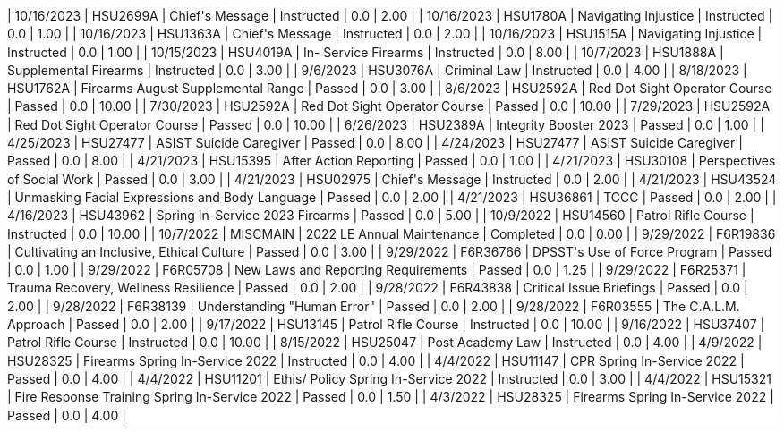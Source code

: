 | 10/16/2023 | HSU2699A | Chief's Message | Instructed | 0.0 | 2.00 |
| 10/16/2023 | HSU1780A | Navigating Injustice | Instructed | 0.0 | 1.00 |
| 10/16/2023 | HSU1363A | Chief's Message | Instructed | 0.0 | 2.00 |
| 10/16/2023 | HSU1515A | Navigating Injustice | Instructed | 0.0 | 1.00 |
| 10/15/2023 | HSU4019A | In- Service Firearms | Instructed | 0.0 | 8.00 |
| 10/7/2023 | HSU1888A | Supplemental Firearms | Instructed | 0.0 | 3.00 |
| 9/6/2023 | HSU3076A | Criminal Law | Instructed | 0.0 | 4.00 |
| 8/18/2023 | HSU1762A | Firearms August Supplemental Range | Passed | 0.0 | 3.00 |
| 8/6/2023 | HSU2592A | Red Dot Sight Operator Course | Passed | 0.0 | 10.00 |
| 7/30/2023 | HSU2592A | Red Dot Sight Operator Course | Passed | 0.0 | 10.00 |
| 7/29/2023 | HSU2592A | Red Dot Sight Operator Course | Passed | 0.0 | 10.00 |
| 6/26/2023 | HSU2389A | Integrity Booster 2023 | Passed | 0.0 | 1.00 |
| 4/25/2023 | HSU27477 | ASIST Suicide Caregiver | Passed | 0.0 | 8.00 |
| 4/24/2023 | HSU27477 | ASIST Suicide Caregiver | Passed | 0.0 | 8.00 |
| 4/21/2023 | HSU15395 | After Action Reporting | Passed | 0.0 | 1.00 |
| 4/21/2023 | HSU30108 | Perspectives of Social Work | Passed | 0.0 | 3.00 |
| 4/21/2023 | HSU02975 | Chief's Message | Instructed | 0.0 | 2.00 |
| 4/21/2023 | HSU43524 | Unmasking Facial Expressions and Body Language | Passed | 0.0 | 2.00 |
| 4/21/2023 | HSU36861 | TCCC | Passed | 0.0 | 2.00 |
| 4/16/2023 | HSU43962 | Spring In-Service 2023 Firearms | Passed | 0.0 | 5.00 |
| 10/9/2022 | HSU14560 | Patrol Rifle Course | Instructed | 0.0 | 10.00 |
| 10/7/2022 | MISCMAIN | 2022 LE Annual Maintenance | Completed | 0.0 | 0.00 |
| 9/29/2022 | F6R19836 | Cultivating an Inclusive, Ethical Culture | Passed | 0.0 | 3.00 |
| 9/29/2022 | F6R36766 | DPSST's Use of Force Program | Passed | 0.0 | 1.00 |
| 9/29/2022 | F6R05708 | New Laws and Reporting Requirements | Passed | 0.0 | 1.25 |
| 9/29/2022 | F6R25371 | Trauma Recovery, Wellness  Resilience | Passed | 0.0 | 2.00 |
| 9/28/2022 | F6R43838 | Critical Issue Briefings | Passed | 0.0 | 2.00 |
| 9/28/2022 | F6R38139 | Understanding "Human Error" | Passed | 0.0 | 2.00 |
| 9/28/2022 | F6R03555 | The C.A.L.M. Approach | Passed | 0.0 | 2.00 |
| 9/17/2022 | HSU13145 | Patrol Rifle Course | Instructed | 0.0 | 10.00 |
| 9/16/2022 | HSU37407 | Patrol Rifle Course | Instructed | 0.0 | 10.00 |
| 8/15/2022 | HSU25047 | Post Academy Law | Instructed | 0.0 | 4.00 |
| 4/9/2022 | HSU28325 | Firearms Spring In-Service 2022 | Instructed | 0.0 | 4.00 |
| 4/4/2022 | HSU11147 | CPR Spring In-Service 2022 | Passed | 0.0 | 4.00 |
| 4/4/2022 | HSU11201 | Ethis/ Policy Spring In-Service 2022 | Instructed | 0.0 | 3.00 |
| 4/4/2022 | HSU15321 | Fire Response Training Spring In-Service 2022 | Passed | 0.0 | 1.50 |
| 4/3/2022 | HSU28325 | Firearms Spring In-Service 2022 | Passed | 0.0 | 4.00 |